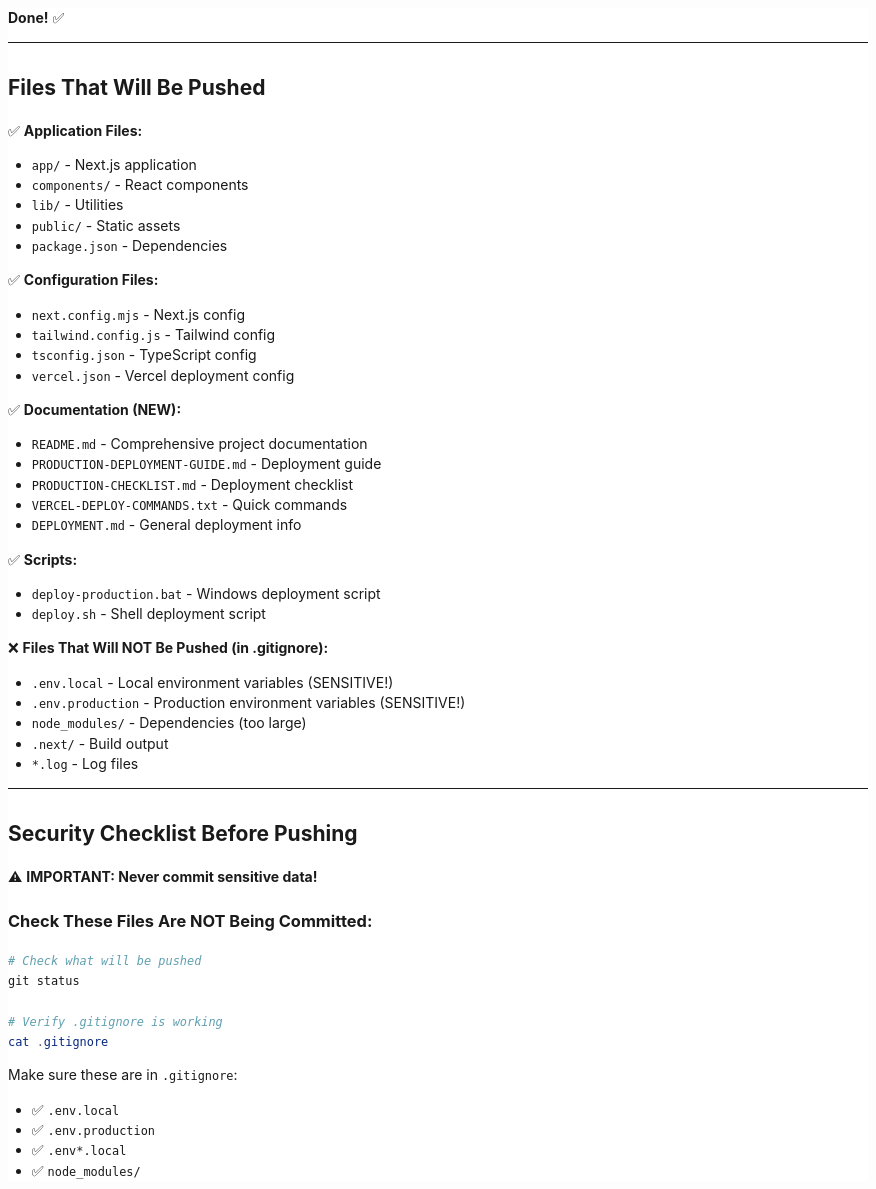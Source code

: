 **Done!** ✅

---

## Files That Will Be Pushed

✅ **Application Files:**
- `app/` - Next.js application
- `components/` - React components
- `lib/` - Utilities
- `public/` - Static assets
- `package.json` - Dependencies

✅ **Configuration Files:**
- `next.config.mjs` - Next.js config
- `tailwind.config.js` - Tailwind config
- `tsconfig.json` - TypeScript config
- `vercel.json` - Vercel deployment config

✅ **Documentation (NEW):**
- `README.md` - Comprehensive project documentation
- `PRODUCTION-DEPLOYMENT-GUIDE.md` - Deployment guide
- `PRODUCTION-CHECKLIST.md` - Deployment checklist
- `VERCEL-DEPLOY-COMMANDS.txt` - Quick commands
- `DEPLOYMENT.md` - General deployment info

✅ **Scripts:**
- `deploy-production.bat` - Windows deployment script
- `deploy.sh` - Shell deployment script

❌ **Files That Will NOT Be Pushed (in .gitignore):**
- `.env.local` - Local environment variables (SENSITIVE!)
- `.env.production` - Production environment variables (SENSITIVE!)
- `node_modules/` - Dependencies (too large)
- `.next/` - Build output
- `*.log` - Log files

---

## Security Checklist Before Pushing

⚠️ **IMPORTANT: Never commit sensitive data!**

### Check These Files Are NOT Being Committed:
```powershell
# Check what will be pushed
git status

# Verify .gitignore is working
cat .gitignore
```

Make sure these are in `.gitignore`:
- ✅ `.env.local`
- ✅ `.env.production`
- ✅ `.env*.local`
- ✅ `node_modules/`

